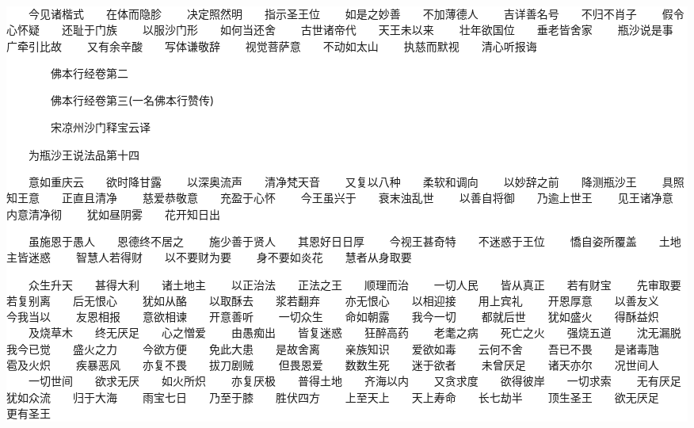 　　今见诸楷式　　在体而隐胗
　　决定照然明　　指示圣王位
　　如是之妙善　　不加薄德人
　　吉详善名号　　不归不肖子
　　假令心怀疑　　还耻于门族
　　以服沙门形　　如何当还舍
　　古世诸帝代　　天王未以来
　　壮年欲国位　　垂老皆舍家
　　瓶沙说是事　　广牵引比故
　　又有余辛酸　　写体谦敬辞
　　视觉菩萨意　　不动如太山
　　执慈而默视　　清心听报诲

　　　　佛本行经卷第二



　　　　佛本行经卷第三(一名佛本行赞传)

　　　　宋凉州沙门释宝云译

　　为瓶沙王说法品第十四

　　意如重庆云　　欲时降甘露
　　以深奥流声　　清净梵天音
　　又复以八种　　柔软和调向
　　以妙辞之前　　降测瓶沙王
　　具照知王意　　正直且清净
　　慈爱恭敬意　　充盈于心怀
　　今王虽兴于　　衰末浊乱世
　　以善自将御　　乃逾上世王
　　见王诸净意　　内意清净彻
　　犹如昼阴雾　　花开知日出

　　虽施恩于愚人　　恩德终不居之
　　施少善于贤人　　其恩好日日厚
　　今视王甚奇特　　不迷惑于王位
　　憍自姿所覆盖　　土地主皆迷惑
　　智慧人若得财　　以不要财为要
　　身不要如炎花　　慧者从身取要

　　众生升天　　甚得大利　　诸土地主
　　以正治法　　正法之王　　顺理而治
　　一切人民　　皆从真正　　若有财宝
　　先审取要　　若复别离　　后无恨心
　　犹如从酪　　以取酥去　　浆若翻弃
　　亦无恨心　　以相迎接　　用上宾礼
　　开恩厚意　　以善友义　　今我当以
　　友恩相报　　意欲相谏　　开意善听
　　一切众生　　命如朝露　　我今一切
　　都就后世　　犹如盛火　　得酥益炽
　　及烧草木　　终无厌足　　心之憎爱
　　由愚痴出　　皆复迷惑　　狂醉高药
　　老耄之病　　死亡之火　　强烧五道
　　沈无漏脱　　我今已觉　　盛火之力
　　今欲方便　　免此大患　　是故舍离
　　亲族知识　　爱欲如毒　　云何不舍
　　吾已不畏　　是诸毒虺　　雹及火炽
　　疾暴恶风　　亦复不畏　　拔刀剧贼
　　但畏恩爱　　数数生死　　迷于欲者
　　未曾厌足　　诸天亦尔　　况世间人
　　一切世间　　欲求无厌　　如火所炽
　　亦复厌极　　普得土地　　齐海以内
　　又贪求度　　欲得彼岸　　一切求索
　　无有厌足　　犹如众流　　归于大海
　　雨宝七日　　乃至于膝　　胜伏四方
　　上至天上　　天上寿命　　长七劫半
　　顶生圣王　　欲无厌足　　更有圣王